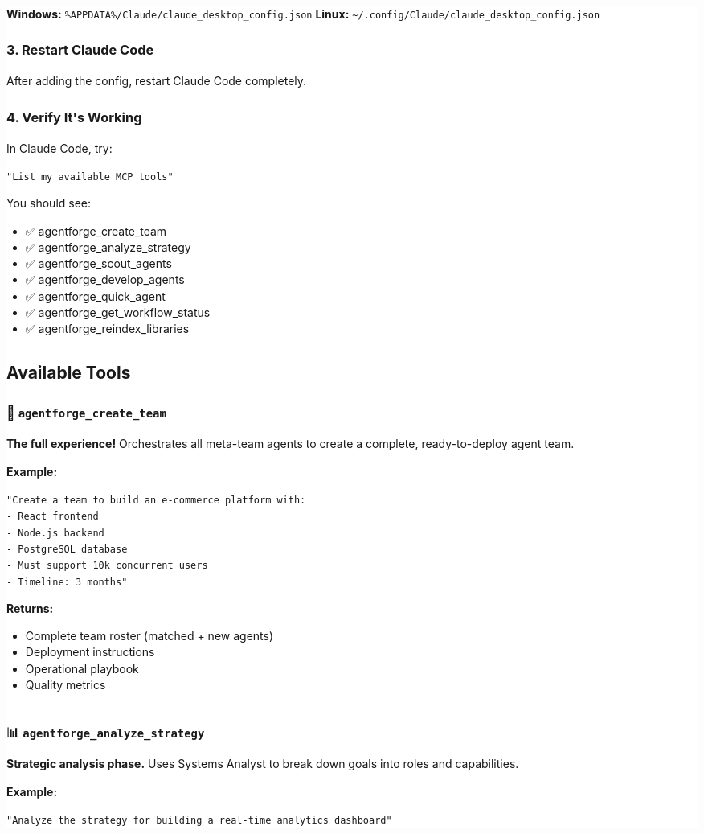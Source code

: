 **Windows:** `%APPDATA%/Claude/claude_desktop_config.json`
**Linux:** `~/.config/Claude/claude_desktop_config.json`

### 3. Restart Claude Code

After adding the config, restart Claude Code completely.

### 4. Verify It's Working

In Claude Code, try:

```
"List my available MCP tools"
```

You should see:
- ✅ agentforge_create_team
- ✅ agentforge_analyze_strategy
- ✅ agentforge_scout_agents
- ✅ agentforge_develop_agents
- ✅ agentforge_quick_agent
- ✅ agentforge_get_workflow_status
- ✅ agentforge_reindex_libraries

## Available Tools

### 🚀 `agentforge_create_team`
**The full experience!** Orchestrates all meta-team agents to create a complete, ready-to-deploy agent team.

**Example:**
```
"Create a team to build an e-commerce platform with:
- React frontend
- Node.js backend
- PostgreSQL database
- Must support 10k concurrent users
- Timeline: 3 months"
```

**Returns:**
- Complete team roster (matched + new agents)
- Deployment instructions
- Operational playbook
- Quality metrics

---

### 📊 `agentforge_analyze_strategy`
**Strategic analysis phase.** Uses Systems Analyst to break down goals into roles and capabilities.

**Example:**
```
"Analyze the strategy for building a real-time analytics dashboard"
```
